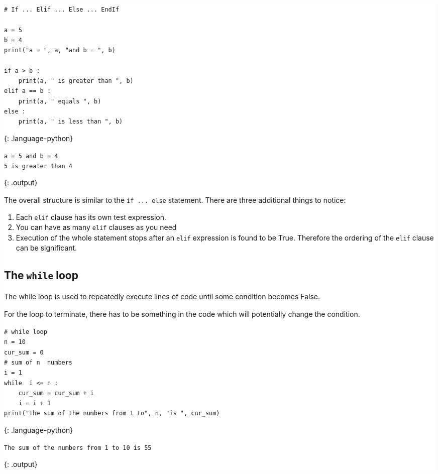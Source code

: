 ~~~
# If ... Elif ... Else ... EndIf

a = 5
b = 4
print("a = ", a, "and b = ", b)

if a > b :
    print(a, " is greater than ", b)
elif a == b :
    print(a, " equals ", b)
else :
    print(a, " is less than ", b)
~~~
{: .language-python}

~~~
a = 5 and b = 4
5 is greater than 4
~~~
{: .output}

The overall structure is similar to the `if ... else` statement. There are three additional things to notice:

1.	Each `elif` clause has its own test expression.
2.	You can have as many `elif` clauses as you need
3.	Execution of the whole statement stops after an `elif` expression is found to be True. Therefore the ordering of the `elif` clause can be significant.


## The `while` loop

The while loop is used to repeatedly execute lines of code until some condition becomes False.

For the loop to terminate, there has to be something in the code which will potentially change the condition.

~~~
# while loop
n = 10
cur_sum = 0
# sum of n  numbers
i = 1
while  i <= n :
    cur_sum = cur_sum + i
    i = i + 1
print("The sum of the numbers from 1 to", n, "is ", cur_sum)
~~~
{: .language-python}

~~~
The sum of the numbers from 1 to 10 is 55
~~~
{: .output}
